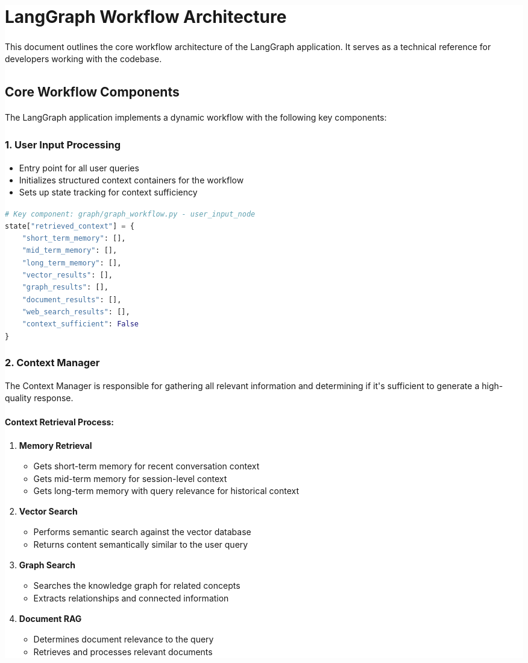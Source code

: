 # LangGraph Workflow Architecture

This document outlines the core workflow architecture of the LangGraph application. It serves as a technical reference for developers working with the codebase.

## Core Workflow Components

The LangGraph application implements a dynamic workflow with the following key components:

### 1. User Input Processing

- Entry point for all user queries
- Initializes structured context containers for the workflow
- Sets up state tracking for context sufficiency

```python
# Key component: graph/graph_workflow.py - user_input_node
state["retrieved_context"] = {
    "short_term_memory": [],
    "mid_term_memory": [],
    "long_term_memory": [],
    "vector_results": [],
    "graph_results": [],
    "document_results": [],
    "web_search_results": [],
    "context_sufficient": False
}
```

### 2. Context Manager

The Context Manager is responsible for gathering all relevant information and determining if it's sufficient to generate a high-quality response.

#### Context Retrieval Process:

1. **Memory Retrieval**
   - Gets short-term memory for recent conversation context
   - Gets mid-term memory for session-level context
   - Gets long-term memory with query relevance for historical context
   
2. **Vector Search**
   - Performs semantic search against the vector database
   - Returns content semantically similar to the user query
   
3. **Graph Search**
   - Searches the knowledge graph for related concepts
   - Extracts relationships and connected information
   
4. **Document RAG**
   - Determines document relevance to the query
   - Retrieves and processes relevant documents
   